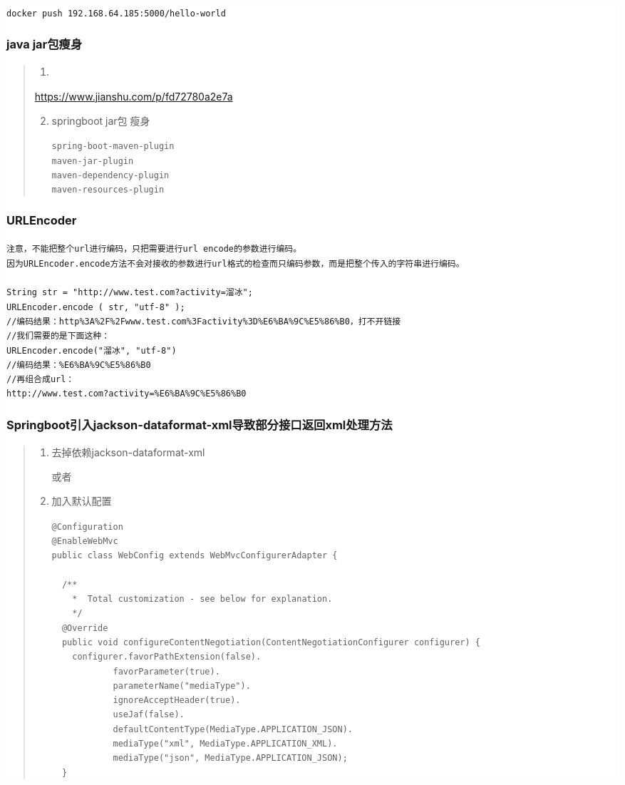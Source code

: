 ~~~
docker push 192.168.64.185:5000/hello-world

~~~



### java jar包瘦身

> 1. 
>
> <https://www.jianshu.com/p/fd72780a2e7a>
>
> 2. springboot jar包 瘦身
>
>    ```
>    spring-boot-maven-plugin
>    maven-jar-plugin
>    maven-dependency-plugin
>    maven-resources-plugin
>    ```

### URLEncoder

~~~
注意，不能把整个url进行编码，只把需要进行url encode的参数进行编码。
因为URLEncoder.encode方法不会对接收的参数进行url格式的检查而只编码参数，而是把整个传入的字符串进行编码。

String str = "http://www.test.com?activity=溜冰";
URLEncoder.encode ( str, "utf-8" );  
//编码结果：http%3A%2F%2Fwww.test.com%3Factivity%3D%E6%BA%9C%E5%86%B0，打不开链接
//我们需要的是下面这种：
URLEncoder.encode("溜冰", "utf-8")
//编码结果：%E6%BA%9C%E5%86%B0
//再组合成url：
http://www.test.com?activity=%E6%BA%9C%E5%86%B0
~~~



### Springboot引入jackson-dataformat-xml导致部分接口返回xml处理方法

> 1. 去掉依赖jackson-dataformat-xml
>
>    或者
>
> 2. 加入默认配置
>
>    ~~~
>    @Configuration
>    @EnableWebMvc
>    public class WebConfig extends WebMvcConfigurerAdapter {
>    
>      /**
>        *  Total customization - see below for explanation.
>        */
>      @Override
>      public void configureContentNegotiation(ContentNegotiationConfigurer configurer) {
>        configurer.favorPathExtension(false).
>                favorParameter(true).
>                parameterName("mediaType").
>                ignoreAcceptHeader(true).
>                useJaf(false).
>                defaultContentType(MediaType.APPLICATION_JSON).
>                mediaType("xml", MediaType.APPLICATION_XML).
>                mediaType("json", MediaType.APPLICATION_JSON);
>      }